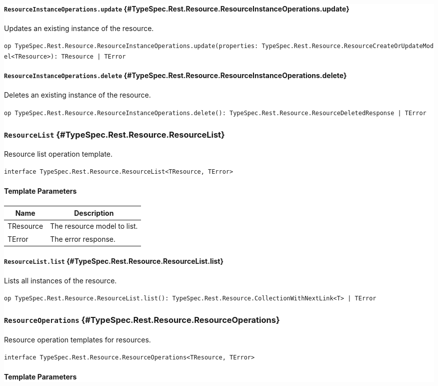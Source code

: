 #### `ResourceInstanceOperations.update` {#TypeSpec.Rest.Resource.ResourceInstanceOperations.update}

Updates an existing instance of the resource.

```typespec
op TypeSpec.Rest.Resource.ResourceInstanceOperations.update(properties: TypeSpec.Rest.Resource.ResourceCreateOrUpdateModel<TResource>): TResource | TError
```

#### `ResourceInstanceOperations.delete` {#TypeSpec.Rest.Resource.ResourceInstanceOperations.delete}

Deletes an existing instance of the resource.

```typespec
op TypeSpec.Rest.Resource.ResourceInstanceOperations.delete(): TypeSpec.Rest.Resource.ResourceDeletedResponse | TError
```

### `ResourceList` {#TypeSpec.Rest.Resource.ResourceList}

Resource list operation template.

```typespec
interface TypeSpec.Rest.Resource.ResourceList<TResource, TError>
```

#### Template Parameters

| Name      | Description                 |
| --------- | --------------------------- |
| TResource | The resource model to list. |
| TError    | The error response.         |

#### `ResourceList.list` {#TypeSpec.Rest.Resource.ResourceList.list}

Lists all instances of the resource.

```typespec
op TypeSpec.Rest.Resource.ResourceList.list(): TypeSpec.Rest.Resource.CollectionWithNextLink<T> | TError
```

### `ResourceOperations` {#TypeSpec.Rest.Resource.ResourceOperations}

Resource operation templates for resources.

```typespec
interface TypeSpec.Rest.Resource.ResourceOperations<TResource, TError>
```

#### Template Parameters
